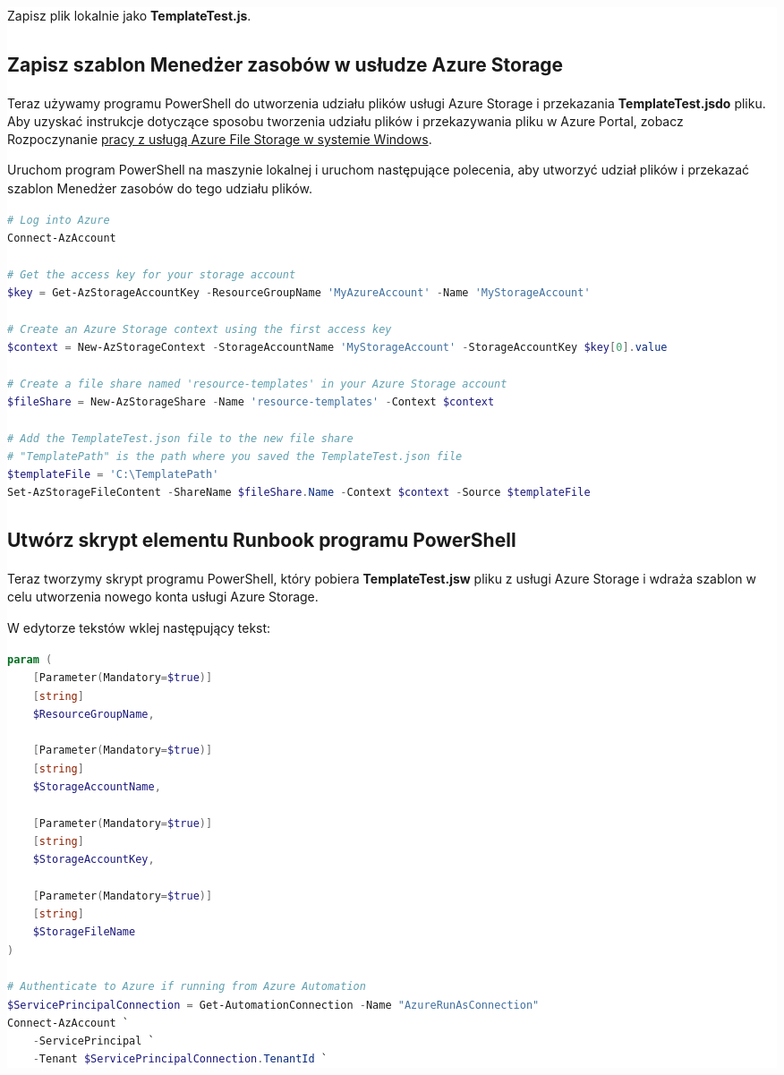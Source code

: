 Zapisz plik lokalnie jako **TemplateTest.js**.

## <a name="save-the-resource-manager-template-in-azure-storage"></a>Zapisz szablon Menedżer zasobów w usłudze Azure Storage

Teraz używamy programu PowerShell do utworzenia udziału plików usługi Azure Storage i przekazania **TemplateTest.jsdo** pliku. Aby uzyskać instrukcje dotyczące sposobu tworzenia udziału plików i przekazywania pliku w Azure Portal, zobacz Rozpoczynanie [pracy z usługą Azure File Storage w systemie Windows](../storage/files/storage-dotnet-how-to-use-files.md).

Uruchom program PowerShell na maszynie lokalnej i uruchom następujące polecenia, aby utworzyć udział plików i przekazać szablon Menedżer zasobów do tego udziału plików.

```powershell
# Log into Azure
Connect-AzAccount

# Get the access key for your storage account
$key = Get-AzStorageAccountKey -ResourceGroupName 'MyAzureAccount' -Name 'MyStorageAccount'

# Create an Azure Storage context using the first access key
$context = New-AzStorageContext -StorageAccountName 'MyStorageAccount' -StorageAccountKey $key[0].value

# Create a file share named 'resource-templates' in your Azure Storage account
$fileShare = New-AzStorageShare -Name 'resource-templates' -Context $context

# Add the TemplateTest.json file to the new file share
# "TemplatePath" is the path where you saved the TemplateTest.json file
$templateFile = 'C:\TemplatePath'
Set-AzStorageFileContent -ShareName $fileShare.Name -Context $context -Source $templateFile
```

## <a name="create-the-powershell-runbook-script"></a>Utwórz skrypt elementu Runbook programu PowerShell

Teraz tworzymy skrypt programu PowerShell, który pobiera **TemplateTest.jsw** pliku z usługi Azure Storage i wdraża szablon w celu utworzenia nowego konta usługi Azure Storage.

W edytorze tekstów wklej następujący tekst:

```powershell
param (
    [Parameter(Mandatory=$true)]
    [string]
    $ResourceGroupName,

    [Parameter(Mandatory=$true)]
    [string]
    $StorageAccountName,

    [Parameter(Mandatory=$true)]
    [string]
    $StorageAccountKey,

    [Parameter(Mandatory=$true)]
    [string]
    $StorageFileName
)

# Authenticate to Azure if running from Azure Automation
$ServicePrincipalConnection = Get-AutomationConnection -Name "AzureRunAsConnection"
Connect-AzAccount `
    -ServicePrincipal `
    -Tenant $ServicePrincipalConnection.TenantId `
```